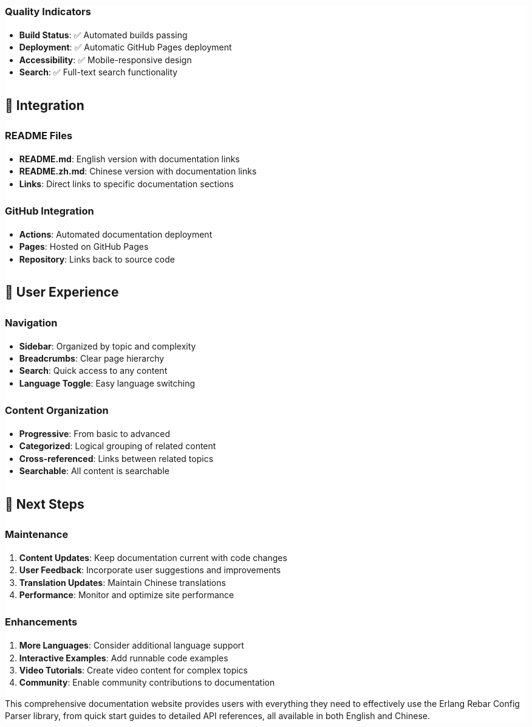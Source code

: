 ### Quality Indicators
- **Build Status**: ✅ Automated builds passing
- **Deployment**: ✅ Automatic GitHub Pages deployment
- **Accessibility**: ✅ Mobile-responsive design
- **Search**: ✅ Full-text search functionality

## 🔗 Integration

### README Files
- **README.md**: English version with documentation links
- **README.zh.md**: Chinese version with documentation links
- **Links**: Direct links to specific documentation sections

### GitHub Integration
- **Actions**: Automated documentation deployment
- **Pages**: Hosted on GitHub Pages
- **Repository**: Links back to source code

## 🎯 User Experience

### Navigation
- **Sidebar**: Organized by topic and complexity
- **Breadcrumbs**: Clear page hierarchy
- **Search**: Quick access to any content
- **Language Toggle**: Easy language switching

### Content Organization
- **Progressive**: From basic to advanced
- **Categorized**: Logical grouping of related content
- **Cross-referenced**: Links between related topics
- **Searchable**: All content is searchable

## 🚀 Next Steps

### Maintenance
1. **Content Updates**: Keep documentation current with code changes
2. **User Feedback**: Incorporate user suggestions and improvements
3. **Translation Updates**: Maintain Chinese translations
4. **Performance**: Monitor and optimize site performance

### Enhancements
1. **More Languages**: Consider additional language support
2. **Interactive Examples**: Add runnable code examples
3. **Video Tutorials**: Create video content for complex topics
4. **Community**: Enable community contributions to documentation

This comprehensive documentation website provides users with everything they need to effectively use the Erlang Rebar Config Parser library, from quick start guides to detailed API references, all available in both English and Chinese.
